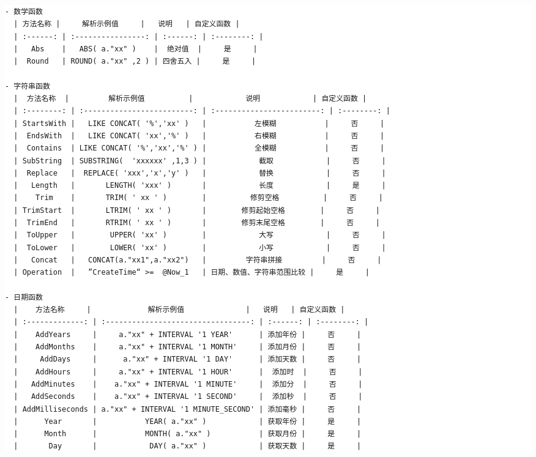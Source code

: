     - 数学函数
      | 方法名称 |     解析示例值     |   说明   | 自定义函数 |
      | :------: | :----------------: | :------: | :--------: |
      |   Abs    |   ABS( a."xx" )    |  绝对值  |     是     |
      |  Round   | ROUND( a."xx" ,2 ) | 四舍五入 |     是     |
  
    - 字符串函数
      |  方法名称  |         解析示例值          |            说明            | 自定义函数 |
      | :--------: | :-------------------------: | :------------------------: | :--------: |
      | StartsWith |   LIKE CONCAT( '%','xx' )   |           左模糊           |     否     |
      |  EndsWith  |   LIKE CONCAT( 'xx','%' )   |           右模糊           |     否     |
      |  Contains  | LIKE CONCAT( '%','xx','%' ) |           全模糊           |     否     |
      | SubString  | SUBSTRING(  'xxxxxx' ,1,3 ) |            截取            |     否     |
      |  Replace   |  REPLACE( 'xxx','x','y' )   |            替换            |     否     |
      |   Length   |       LENGTH( 'xxx' )       |            长度            |     是     |
      |    Trim    |       TRIM( ' xx ' )        |          修剪空格          |     否     |
      | TrimStart  |       LTRIM( ' xx ' )       |        修剪起始空格        |     否     |
      |  TrimEnd   |       RTRIM( ' xx ' )       |        修剪末尾空格        |     否     |
      |  ToUpper   |        UPPER( 'xx' )        |            大写            |     否     |
      |  ToLower   |        LOWER( 'xx' )        |            小写            |     否     |
      |   Concat   |   CONCAT(a."xx1",a."xx2")   |         字符串拼接         |     否     |
      | Operation  |   ”CreateTime“ >=  @Now_1   | 日期、数值、字符串范围比较 |     是     |
      
    - 日期函数
      |    方法名称     |             解析示例值              |   说明   | 自定义函数 |
      | :-------------: | :---------------------------------: | :------: | :--------: |
      |    AddYears     |     a."xx" + INTERVAL '1 YEAR'      | 添加年份 |     否     |
      |    AddMonths    |     a."xx" + INTERVAL '1 MONTH'     | 添加月份 |     否     |
      |     AddDays     |      a."xx" + INTERVAL '1 DAY'      | 添加天数 |     否     |
      |    AddHours     |     a."xx" + INTERVAL '1 HOUR'      |  添加时  |     否     |
      |   AddMinutes    |    a."xx" + INTERVAL '1 MINUTE'     |  添加分  |     否     |
      |   AddSeconds    |    a."xx" + INTERVAL '1 SECOND'     |  添加秒  |     否     |
      | AddMilliseconds | a."xx" + INTERVAL '1 MINUTE_SECOND' | 添加毫秒 |     否     |
      |      Year       |           YEAR( a."xx" )            | 获取年份 |     是     |
      |      Month      |           MONTH( a."xx" )           | 获取月份 |     是     |
      |       Day       |            DAY( a."xx" )            | 获取天数 |     是     |
  
